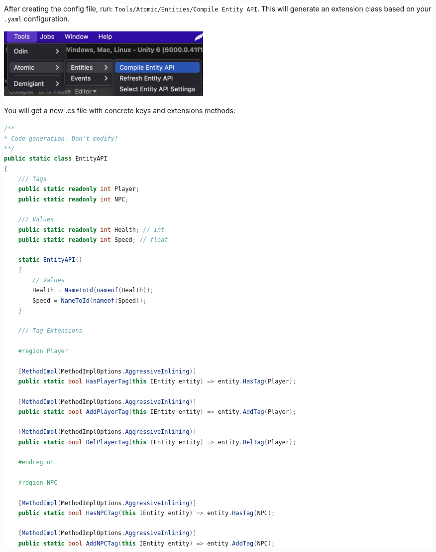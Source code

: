 After creating the config file, run: `Tools/Atomic/Entities/Compile Entity API`. This will generate an extension class
based on your `.yaml` configuration.

<img width="400" height="" alt="GameObject creation" src="../../Images/CompileEntityAPI.png" />

You will get a new .cs file with concrete keys and extensions methods:

```csharp
/**
* Code generation. Don't modify!
**/
public static class EntityAPI
{
    /// Tags
    public static readonly int Player;
    public static readonly int NPC;
  
    /// Values
    public static readonly int Health; // int
    public static readonly int Speed; // float
  
    static EntityAPI()
    {
        // Values
        Health = NameToId(nameof(Health));
        Speed = NameToId(nameof(Speed));
    }
  
    /// Tag Extensions
  
    #region Player
  
    [MethodImpl(MethodImplOptions.AggressiveInlining)]
    public static bool HasPlayerTag(this IEntity entity) => entity.HasTag(Player);
  
    [MethodImpl(MethodImplOptions.AggressiveInlining)]
    public static bool AddPlayerTag(this IEntity entity) => entity.AddTag(Player);
  
    [MethodImpl(MethodImplOptions.AggressiveInlining)]
    public static bool DelPlayerTag(this IEntity entity) => entity.DelTag(Player);
  
    #endregion
  
    #region NPC
  
    [MethodImpl(MethodImplOptions.AggressiveInlining)]
    public static bool HasNPCTag(this IEntity entity) => entity.HasTag(NPC);
  
    [MethodImpl(MethodImplOptions.AggressiveInlining)]
    public static bool AddNPCTag(this IEntity entity) => entity.AddTag(NPC);
```